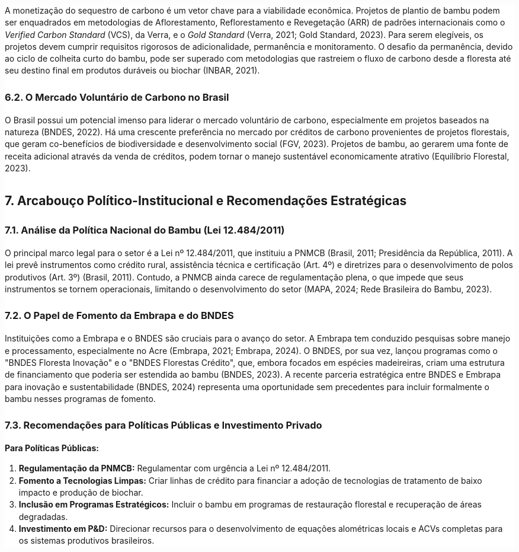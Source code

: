 A monetização do sequestro de carbono é um vetor chave para a viabilidade econômica. Projetos de plantio de bambu podem ser enquadrados em metodologias de Aflorestamento, Reflorestamento e Revegetação (ARR) de padrões internacionais como o *Verified Carbon Standard* (VCS), da Verra, e o *Gold Standard* (Verra, 2021; Gold Standard, 2023). Para serem elegíveis, os projetos devem cumprir requisitos rigorosos de adicionalidade, permanência e monitoramento. O desafio da permanência, devido ao ciclo de colheita curto do bambu, pode ser superado com metodologias que rastreiem o fluxo de carbono desde a floresta até seu destino final em produtos duráveis ou biochar (INBAR, 2021).

### 6.2. O Mercado Voluntário de Carbono no Brasil

O Brasil possui um potencial imenso para liderar o mercado voluntário de carbono, especialmente em projetos baseados na natureza (BNDES, 2022). Há uma crescente preferência no mercado por créditos de carbono provenientes de projetos florestais, que geram co-benefícios de biodiversidade e desenvolvimento social (FGV, 2023). Projetos de bambu, ao gerarem uma fonte de receita adicional através da venda de créditos, podem tornar o manejo sustentável economicamente atrativo (Equilíbrio Florestal, 2023).

## 7. Arcabouço Político-Institucional e Recomendações Estratégicas

### 7.1. Análise da Política Nacional do Bambu (Lei 12.484/2011)

O principal marco legal para o setor é a Lei nº 12.484/2011, que instituiu a PNMCB (Brasil, 2011; Presidência da República, 2011). A lei prevê instrumentos como crédito rural, assistência técnica e certificação (Art. 4º) e diretrizes para o desenvolvimento de polos produtivos (Art. 3º) (Brasil, 2011). Contudo, a PNMCB ainda carece de regulamentação plena, o que impede que seus instrumentos se tornem operacionais, limitando o desenvolvimento do setor (MAPA, 2024; Rede Brasileira do Bambu, 2023).

### 7.2. O Papel de Fomento da Embrapa e do BNDES

Instituições como a Embrapa e o BNDES são cruciais para o avanço do setor. A Embrapa tem conduzido pesquisas sobre manejo e processamento, especialmente no Acre (Embrapa, 2021; Embrapa, 2024). O BNDES, por sua vez, lançou programas como o "BNDES Floresta Inovação" e o "BNDES Florestas Crédito", que, embora focados em espécies madeireiras, criam uma estrutura de financiamento que poderia ser estendida ao bambu (BNDES, 2023). A recente parceria estratégica entre BNDES e Embrapa para inovação e sustentabilidade (BNDES, 2024) representa uma oportunidade sem precedentes para incluir formalmente o bambu nesses programas de fomento.

### 7.3. Recomendações para Políticas Públicas e Investimento Privado

**Para Políticas Públicas:**

1.  **Regulamentação da PNMCB:** Regulamentar com urgência a Lei nº 12.484/2011.
2.  **Fomento a Tecnologias Limpas:** Criar linhas de crédito para financiar a adoção de tecnologias de tratamento de baixo impacto e produção de biochar.
3.  **Inclusão em Programas Estratégicos:** Incluir o bambu em programas de restauração florestal e recuperação de áreas degradadas.
4.  **Investimento em P&D:** Direcionar recursos para o desenvolvimento de equações alométricas locais e ACVs completas para os sistemas produtivos brasileiros.
